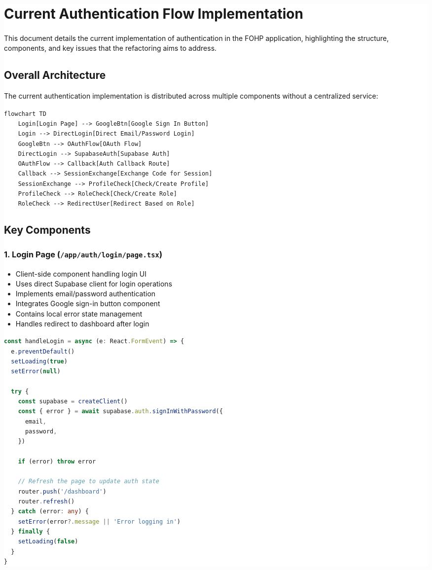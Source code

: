 # Current Authentication Flow Implementation

This document details the current implementation of authentication in the FOHP application, highlighting the structure, components, and key issues that the refactoring aims to address.

## Overall Architecture

The current authentication implementation is distributed across multiple components without a centralized service:

```mermaid
flowchart TD
    Login[Login Page] --> GoogleBtn[Google Sign In Button]
    Login --> DirectLogin[Direct Email/Password Login]
    GoogleBtn --> OAuthFlow[OAuth Flow]
    DirectLogin --> SupabaseAuth[Supabase Auth]
    OAuthFlow --> Callback[Auth Callback Route]
    Callback --> SessionExchange[Exchange Code for Session]
    SessionExchange --> ProfileCheck[Check/Create Profile]
    ProfileCheck --> RoleCheck[Check/Create Role]
    RoleCheck --> RedirectUser[Redirect Based on Role]
```

## Key Components

### 1. Login Page (`/app/auth/login/page.tsx`)

- Client-side component handling login UI
- Uses direct Supabase client for login operations
- Implements email/password authentication
- Integrates Google sign-in button component
- Contains local error state management
- Handles redirect to dashboard after login

```typescript
const handleLogin = async (e: React.FormEvent) => {
  e.preventDefault()
  setLoading(true)
  setError(null)
  
  try {
    const supabase = createClient()
    const { error } = await supabase.auth.signInWithPassword({
      email,
      password,
    })
    
    if (error) throw error
    
    // Refresh the page to update auth state
    router.push('/dashboard')
    router.refresh()
  } catch (error: any) {
    setError(error?.message || 'Error logging in')
  } finally {
    setLoading(false)
  }
}
```
